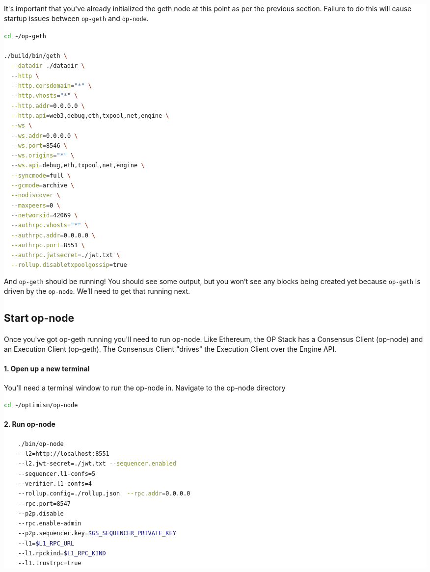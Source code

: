 It's important that you've already initialized the geth node at this point as per the previous section. Failure to do this will cause startup issues between `op-geth` and `op-node`.


```bash
cd ~/op-geth

./build/bin/geth \
  --datadir ./datadir \
  --http \
  --http.corsdomain="*" \
  --http.vhosts="*" \
  --http.addr=0.0.0.0 \
  --http.api=web3,debug,eth,txpool,net,engine \
  --ws \
  --ws.addr=0.0.0.0 \
  --ws.port=8546 \
  --ws.origins="*" \
  --ws.api=debug,eth,txpool,net,engine \
  --syncmode=full \
  --gcmode=archive \
  --nodiscover \
  --maxpeers=0 \
  --networkid=42069 \
  --authrpc.vhosts="*" \
  --authrpc.addr=0.0.0.0 \
  --authrpc.port=8551 \
  --authrpc.jwtsecret=./jwt.txt \
  --rollup.disabletxpoolgossip=true
```

And `op-geth` should be running! You should see some output, but you won’t see any blocks being created yet because `op-geth` is driven by the `op-node`. We’ll need to get that running next.

## Start op-node

Once you've got op-geth running you'll need to run op-node. Like Ethereum, the OP Stack has a Consensus Client (op-node) and an Execution Client (op-geth). The Consensus Client "drives" the Execution Client over the Engine API.

#### 1. Open up a new terminal

You'll need a terminal window to run the op-node in. Navigate to the op-node directory

```bash
cd ~/optimism/op-node
```

#### 2. Run op-node
```bash
    ./bin/op-node
    --l2=http://localhost:8551
    --l2.jwt-secret=./jwt.txt --sequencer.enabled
    --sequencer.l1-confs=5
    --verifier.l1-confs=4
    --rollup.config=./rollup.json  --rpc.addr=0.0.0.0 
    --rpc.port=8547 
    --p2p.disable  
    --rpc.enable-admin  
    --p2p.sequencer.key=$GS_SEQUENCER_PRIVATE_KEY 
    --l1=$L1_RPC_URL  
    --l1.rpckind=$L1_RPC_KIND
    --l1.trustrpc=true
```
